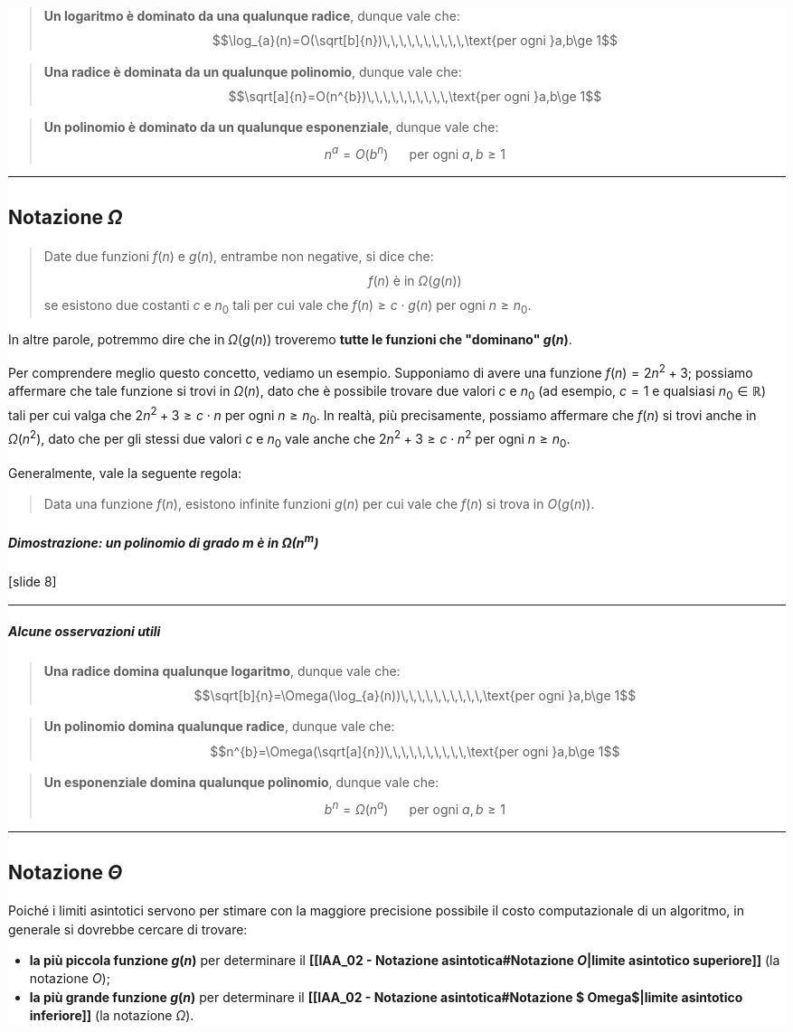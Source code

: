 > **Un logaritmo è dominato da una qualunque radice**, dunque vale che:
> $$\log_{a}(n)=O(\sqrt[b]{n})\,\,\,\,\,\,\,\,\,\,\text{per ogni }a,b\ge 1$$

> **Una radice è dominata da un qualunque polinomio**, dunque vale che:
> $$\sqrt[a]{n}=O(n^{b})\,\,\,\,\,\,\,\,\,\,\text{per ogni }a,b\ge 1$$

> **Un polinomio è dominato da un qualunque esponenziale**, dunque vale che:
> $$n^{a}=O(b^{n})\,\,\,\,\,\,\,\,\,\,\text{per ogni }a,b\ge 1$$

___
## Notazione $\Omega$

> Date due funzioni $f(n)$ e $g(n)$, entrambe non negative, si dice che:
> $$f(n)\text{ è in }\Omega(g(n))$$
> se esistono due costanti $c$ e $n_{0}$ tali per cui vale che $f(n)\ge c \cdot g(n)$ per ogni $n\ge n_{0}$.

In altre parole, potremmo dire che in $\Omega(g(n))$ troveremo **tutte le funzioni che "dominano" $g(n)$**.

Per comprendere meglio questo concetto, vediamo un esempio. Supponiamo di avere una funzione $f(n)=2n^{2}+3$; possiamo affermare che tale funzione si trovi in $\Omega(n)$, dato che è possibile trovare due valori $c$ e $n_{0}$ (ad esempio, $c=1$ e qualsiasi $n_{0}\in\mathbb{R}$) tali per cui valga che $2n^{2}+3\ge c \cdot n$ per ogni $n\ge n_{0}$. In realtà, più precisamente, possiamo affermare che $f(n)$ si trovi anche in $\Omega(n^2)$, dato che per gli stessi due valori $c$ e $n_{0}$ vale anche che $2n^2 + 3\ge c \cdot n^2$ per ogni $n \ge n_{0}$.

Generalmente, vale la seguente regola:

> Data una funzione $f(n)$, esistono infinite funzioni $g(n)$ per cui vale che $f(n)$ si trova in $O(g(n))$.

##### Dimostrazione: un polinomio di grado $m$ è in $\Omega(n^{m})$

[slide 8]
___
##### Alcune osservazioni utili

> **Una radice domina qualunque logaritmo**, dunque vale che:
> $$\sqrt[b]{n}=\Omega(\log_{a}(n))\,\,\,\,\,\,\,\,\,\,\text{per ogni }a,b\ge 1$$

> **Un polinomio domina qualunque radice**, dunque vale che:
> $$n^{b}=\Omega(\sqrt[a]{n})\,\,\,\,\,\,\,\,\,\,\text{per ogni }a,b\ge 1$$

> **Un esponenziale domina qualunque polinomio**, dunque vale che:
> $$b^{n}=\Omega(n^{a})\,\,\,\,\,\,\,\,\,\,\text{per ogni }a,b\ge 1$$

___
## Notazione $\Theta$

Poiché i limiti asintotici servono per stimare con la maggiore precisione possibile il costo computazionale di un algoritmo, in generale si dovrebbe cercare di trovare:
- **la più piccola funzione $g(n)$** per determinare il **[[IAA_02 - Notazione asintotica#Notazione $O$|limite asintotico superiore]]** (la notazione $O$);
- **la più grande funzione $g(n)$** per determinare il **[[IAA_02 - Notazione asintotica#Notazione $ Omega$|limite asintotico inferiore]]** (la notazione $\Omega$).
